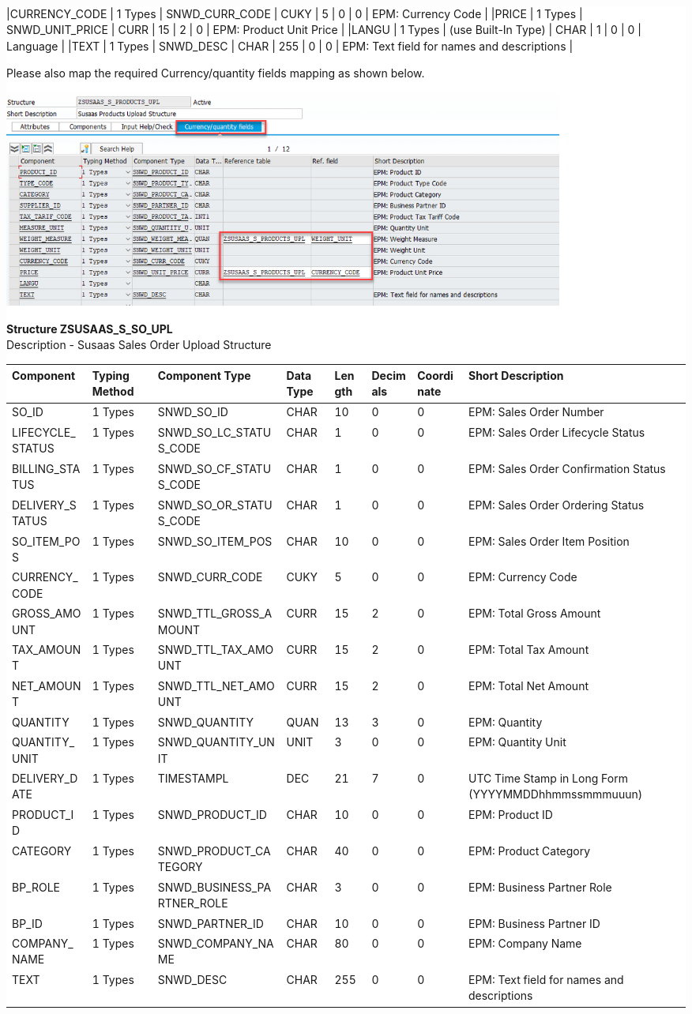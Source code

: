 |CURRENCY_CODE | 1 Types | SNWD_CURR_CODE | CUKY | 5 | 0 | 0 | EPM: Currency Code | 
|PRICE | 1 Types | SNWD_UNIT_PRICE | CURR | 15 | 2 | 0 | EPM: Product Unit Price | 
|LANGU | 1 Types | (use Built-In Type) | CHAR | 1 | 0 | 0 | Language | 
|TEXT | 1 Types | SNWD_DESC | CHAR | 255 | 0 | 0 | EPM: Text field for names and descriptions | 

Please also map the required Currency/quantity fields mapping as shown below.

[<img src="./images/S4_StrCurQan01.png" width="700" />](./images/S4_StrCurQan01.png?raw=true)

**Structure ZSUSAAS_S_SO_UPL**<br>
Description - Susaas Sales Order Upload Structure

| Component | Typing Method | Component Type | Data Type | Length | Decimals | Coordinate | Short Description | 
|:----|:----|:----|:----|:----|:----|:----|:----|
|SO_ID | 1 Types | SNWD_SO_ID | CHAR | 10 | 0 | 0 | EPM: Sales Order Number|
|LIFECYCLE_STATUS | 1 Types | SNWD_SO_LC_STATUS_CODE | CHAR | 1 | 0 | 0 | EPM: Sales Order Lifecycle Status|
|BILLING_STATUS | 1 Types | SNWD_SO_CF_STATUS_CODE | CHAR | 1 | 0 | 0 | EPM: Sales Order Confirmation Status|
|DELIVERY_STATUS | 1 Types | SNWD_SO_OR_STATUS_CODE | CHAR | 1 | 0 | 0 | EPM: Sales Order Ordering Status|
|SO_ITEM_POS | 1 Types | SNWD_SO_ITEM_POS | CHAR | 10 | 0 | 0 | EPM: Sales Order Item Position|
|CURRENCY_CODE | 1 Types | SNWD_CURR_CODE | CUKY | 5 | 0 | 0 | EPM: Currency Code|
|GROSS_AMOUNT | 1 Types | SNWD_TTL_GROSS_AMOUNT | CURR | 15 | 2 | 0 | EPM: Total Gross Amount|
|TAX_AMOUNT | 1 Types | SNWD_TTL_TAX_AMOUNT | CURR | 15 | 2 | 0 | EPM: Total Tax Amount|
|NET_AMOUNT | 1 Types | SNWD_TTL_NET_AMOUNT | CURR | 15 | 2 | 0 | EPM: Total Net Amount|
|QUANTITY | 1 Types | SNWD_QUANTITY | QUAN | 13 | 3 | 0 | EPM: Quantity|
|QUANTITY_UNIT | 1 Types | SNWD_QUANTITY_UNIT | UNIT | 3 | 0 | 0 | EPM: Quantity Unit|
|DELIVERY_DATE | 1 Types | TIMESTAMPL | DEC | 21 | 7 | 0 | UTC Time Stamp in Long Form (YYYYMMDDhhmmssmmmuuun)|
|PRODUCT_ID | 1 Types | SNWD_PRODUCT_ID | CHAR | 10 | 0 | 0 | EPM: Product ID|
|CATEGORY | 1 Types | SNWD_PRODUCT_CATEGORY | CHAR | 40 | 0 | 0 | EPM: Product Category|
|BP_ROLE | 1 Types | SNWD_BUSINESS_PARTNER_ROLE | CHAR | 3 | 0 | 0 | EPM: Business Partner Role|
|BP_ID | 1 Types | SNWD_PARTNER_ID | CHAR | 10 | 0 | 0 | EPM: Business Partner ID|
|COMPANY_NAME | 1 Types | SNWD_COMPANY_NAME | CHAR | 80 | 0 | 0 | EPM: Company Name|
|TEXT | 1 Types | SNWD_DESC | CHAR | 255 | 0 | 0 | EPM: Text field for names and descriptions|
